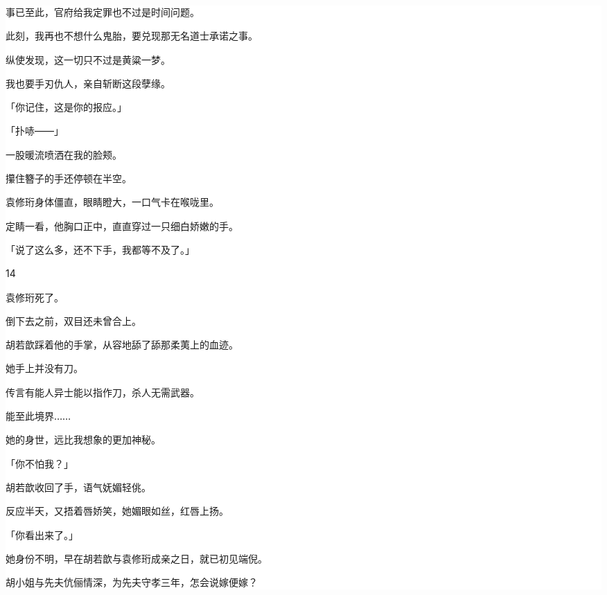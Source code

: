 事已至此，官府给我定罪也不过是时间问题。


此刻，我再也不想什么鬼胎，要兑现那无名道士承诺之事。


纵使发现，这一切只不过是黄粱一梦。


我也要手刃仇人，亲自斩断这段孽缘。


「你记住，这是你的报应。」


「扑哧——」


一股暖流喷洒在我的脸颊。


攥住簪子的手还停顿在半空。


袁修珩身体僵直，眼睛瞪大，一口气卡在喉咙里。


定睛一看，他胸口正中，直直穿过一只细白娇嫩的手。


「说了这么多，还不下手，我都等不及了。」


14


袁修珩死了。


倒下去之前，双目还未曾合上。


胡若歆踩着他的手掌，从容地舔了舔那柔荑上的血迹。


她手上并没有刀。


传言有能人异士能以指作刀，杀人无需武器。


能至此境界……


她的身世，远比我想象的更加神秘。


「你不怕我？」


胡若歆收回了手，语气妩媚轻佻。


反应半天，又捂着唇娇笑，她媚眼如丝，红唇上扬。


「你看出来了。」


她身份不明，早在胡若歆与袁修珩成亲之日，就已初见端倪。


胡小姐与先夫伉俪情深，为先夫守孝三年，怎会说嫁便嫁？
